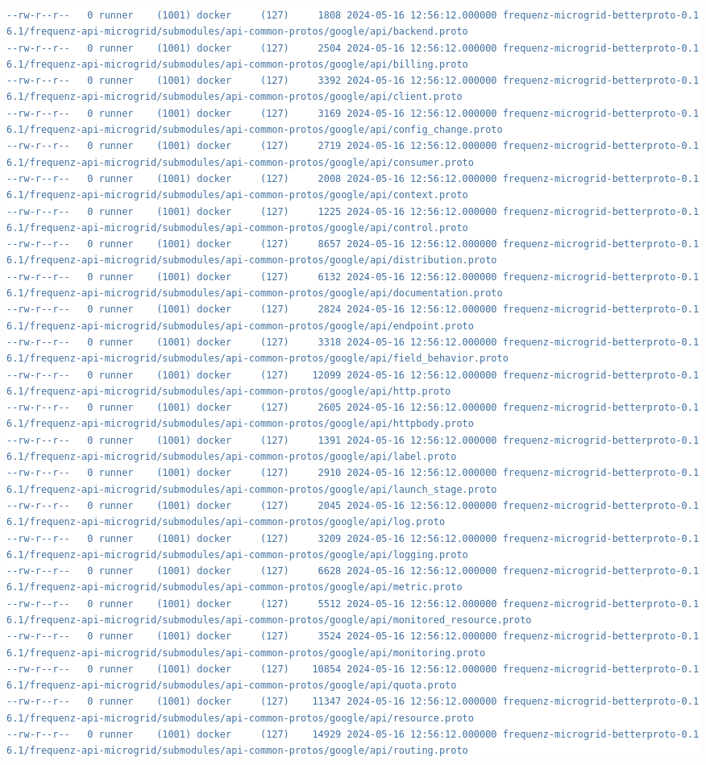 ```diff
--rw-r--r--   0 runner    (1001) docker     (127)     1808 2024-05-16 12:56:12.000000 frequenz-microgrid-betterproto-0.16.1/frequenz-api-microgrid/submodules/api-common-protos/google/api/backend.proto
--rw-r--r--   0 runner    (1001) docker     (127)     2504 2024-05-16 12:56:12.000000 frequenz-microgrid-betterproto-0.16.1/frequenz-api-microgrid/submodules/api-common-protos/google/api/billing.proto
--rw-r--r--   0 runner    (1001) docker     (127)     3392 2024-05-16 12:56:12.000000 frequenz-microgrid-betterproto-0.16.1/frequenz-api-microgrid/submodules/api-common-protos/google/api/client.proto
--rw-r--r--   0 runner    (1001) docker     (127)     3169 2024-05-16 12:56:12.000000 frequenz-microgrid-betterproto-0.16.1/frequenz-api-microgrid/submodules/api-common-protos/google/api/config_change.proto
--rw-r--r--   0 runner    (1001) docker     (127)     2719 2024-05-16 12:56:12.000000 frequenz-microgrid-betterproto-0.16.1/frequenz-api-microgrid/submodules/api-common-protos/google/api/consumer.proto
--rw-r--r--   0 runner    (1001) docker     (127)     2008 2024-05-16 12:56:12.000000 frequenz-microgrid-betterproto-0.16.1/frequenz-api-microgrid/submodules/api-common-protos/google/api/context.proto
--rw-r--r--   0 runner    (1001) docker     (127)     1225 2024-05-16 12:56:12.000000 frequenz-microgrid-betterproto-0.16.1/frequenz-api-microgrid/submodules/api-common-protos/google/api/control.proto
--rw-r--r--   0 runner    (1001) docker     (127)     8657 2024-05-16 12:56:12.000000 frequenz-microgrid-betterproto-0.16.1/frequenz-api-microgrid/submodules/api-common-protos/google/api/distribution.proto
--rw-r--r--   0 runner    (1001) docker     (127)     6132 2024-05-16 12:56:12.000000 frequenz-microgrid-betterproto-0.16.1/frequenz-api-microgrid/submodules/api-common-protos/google/api/documentation.proto
--rw-r--r--   0 runner    (1001) docker     (127)     2824 2024-05-16 12:56:12.000000 frequenz-microgrid-betterproto-0.16.1/frequenz-api-microgrid/submodules/api-common-protos/google/api/endpoint.proto
--rw-r--r--   0 runner    (1001) docker     (127)     3318 2024-05-16 12:56:12.000000 frequenz-microgrid-betterproto-0.16.1/frequenz-api-microgrid/submodules/api-common-protos/google/api/field_behavior.proto
--rw-r--r--   0 runner    (1001) docker     (127)    12099 2024-05-16 12:56:12.000000 frequenz-microgrid-betterproto-0.16.1/frequenz-api-microgrid/submodules/api-common-protos/google/api/http.proto
--rw-r--r--   0 runner    (1001) docker     (127)     2605 2024-05-16 12:56:12.000000 frequenz-microgrid-betterproto-0.16.1/frequenz-api-microgrid/submodules/api-common-protos/google/api/httpbody.proto
--rw-r--r--   0 runner    (1001) docker     (127)     1391 2024-05-16 12:56:12.000000 frequenz-microgrid-betterproto-0.16.1/frequenz-api-microgrid/submodules/api-common-protos/google/api/label.proto
--rw-r--r--   0 runner    (1001) docker     (127)     2910 2024-05-16 12:56:12.000000 frequenz-microgrid-betterproto-0.16.1/frequenz-api-microgrid/submodules/api-common-protos/google/api/launch_stage.proto
--rw-r--r--   0 runner    (1001) docker     (127)     2045 2024-05-16 12:56:12.000000 frequenz-microgrid-betterproto-0.16.1/frequenz-api-microgrid/submodules/api-common-protos/google/api/log.proto
--rw-r--r--   0 runner    (1001) docker     (127)     3209 2024-05-16 12:56:12.000000 frequenz-microgrid-betterproto-0.16.1/frequenz-api-microgrid/submodules/api-common-protos/google/api/logging.proto
--rw-r--r--   0 runner    (1001) docker     (127)     6628 2024-05-16 12:56:12.000000 frequenz-microgrid-betterproto-0.16.1/frequenz-api-microgrid/submodules/api-common-protos/google/api/metric.proto
--rw-r--r--   0 runner    (1001) docker     (127)     5512 2024-05-16 12:56:12.000000 frequenz-microgrid-betterproto-0.16.1/frequenz-api-microgrid/submodules/api-common-protos/google/api/monitored_resource.proto
--rw-r--r--   0 runner    (1001) docker     (127)     3524 2024-05-16 12:56:12.000000 frequenz-microgrid-betterproto-0.16.1/frequenz-api-microgrid/submodules/api-common-protos/google/api/monitoring.proto
--rw-r--r--   0 runner    (1001) docker     (127)    10854 2024-05-16 12:56:12.000000 frequenz-microgrid-betterproto-0.16.1/frequenz-api-microgrid/submodules/api-common-protos/google/api/quota.proto
--rw-r--r--   0 runner    (1001) docker     (127)    11347 2024-05-16 12:56:12.000000 frequenz-microgrid-betterproto-0.16.1/frequenz-api-microgrid/submodules/api-common-protos/google/api/resource.proto
--rw-r--r--   0 runner    (1001) docker     (127)    14929 2024-05-16 12:56:12.000000 frequenz-microgrid-betterproto-0.16.1/frequenz-api-microgrid/submodules/api-common-protos/google/api/routing.proto
```